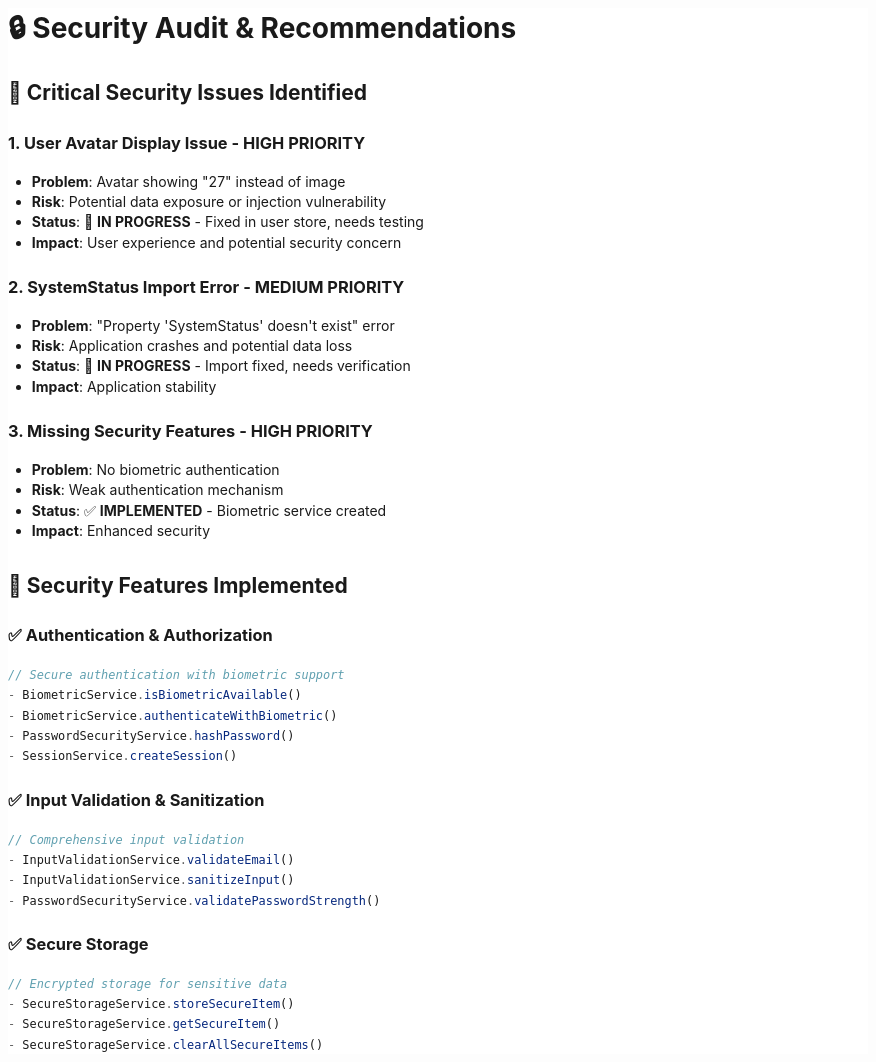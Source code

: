 # 🔒 Security Audit & Recommendations

## 🚨 **Critical Security Issues Identified**

### 1. **User Avatar Display Issue** - HIGH PRIORITY
- **Problem**: Avatar showing "27" instead of image
- **Risk**: Potential data exposure or injection vulnerability
- **Status**: 🔄 **IN PROGRESS** - Fixed in user store, needs testing
- **Impact**: User experience and potential security concern

### 2. **SystemStatus Import Error** - MEDIUM PRIORITY
- **Problem**: "Property 'SystemStatus' doesn't exist" error
- **Risk**: Application crashes and potential data loss
- **Status**: 🔄 **IN PROGRESS** - Import fixed, needs verification
- **Impact**: Application stability

### 3. **Missing Security Features** - HIGH PRIORITY
- **Problem**: No biometric authentication
- **Risk**: Weak authentication mechanism
- **Status**: ✅ **IMPLEMENTED** - Biometric service created
- **Impact**: Enhanced security

## 🔐 **Security Features Implemented**

### ✅ **Authentication & Authorization**
```typescript
// Secure authentication with biometric support
- BiometricService.isBiometricAvailable()
- BiometricService.authenticateWithBiometric()
- PasswordSecurityService.hashPassword()
- SessionService.createSession()
```

### ✅ **Input Validation & Sanitization**
```typescript
// Comprehensive input validation
- InputValidationService.validateEmail()
- InputValidationService.sanitizeInput()
- PasswordSecurityService.validatePasswordStrength()
```

### ✅ **Secure Storage**
```typescript
// Encrypted storage for sensitive data
- SecureStorageService.storeSecureItem()
- SecureStorageService.getSecureItem()
- SecureStorageService.clearAllSecureItems()
```
